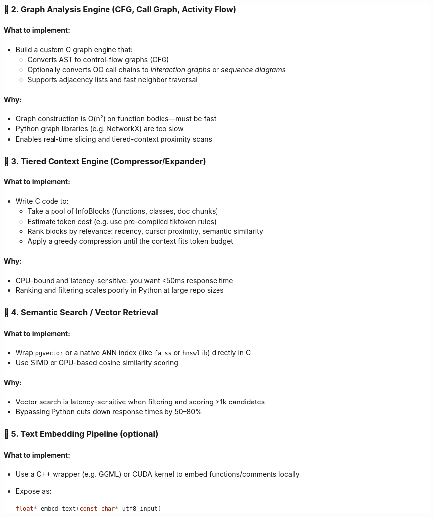 ### 🧠 2. **Graph Analysis Engine (CFG, Call Graph, Activity Flow)**

#### What to implement:

* Build a custom C graph engine that:
  * Converts AST to control-flow graphs (CFG)
  * Optionally converts OO call chains to *interaction graphs* or *sequence diagrams*
  * Supports adjacency lists and fast neighbor traversal

#### Why:

* Graph construction is O(n²) on function bodies—must be fast
* Python graph libraries (e.g. NetworkX) are too slow
* Enables real-time slicing and tiered-context proximity scans

### 🧊 3. **Tiered Context Engine (Compressor/Expander)**

#### What to implement:

* Write C code to:
  * Take a pool of InfoBlocks (functions, classes, doc chunks)
  * Estimate token cost (e.g. use pre-compiled tiktoken rules)
  * Rank blocks by relevance: recency, cursor proximity, semantic similarity
  * Apply a greedy compression until the context fits token budget

#### Why:

* CPU-bound and latency-sensitive: you want <50ms response time
* Ranking and filtering scales poorly in Python at large repo sizes

### 🧲 4. **Semantic Search / Vector Retrieval**

#### What to implement:

* Wrap `pgvector` or a native ANN index (like `faiss` or `hnswlib`) directly in C
* Use SIMD or GPU-based cosine similarity scoring

#### Why:

* Vector search is latency-sensitive when filtering and scoring >1k candidates
* Bypassing Python cuts down response times by 50–80%

### 🧮 5. **Text Embedding Pipeline (optional)**

#### What to implement:

* Use a C++ wrapper (e.g. GGML) or CUDA kernel to embed functions/comments locally
* Expose as:

  ```c
  float* embed_text(const char* utf8_input);
  ```
